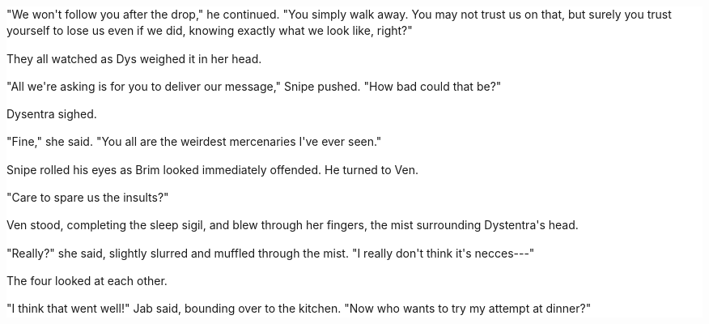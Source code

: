 "We won't follow you after the drop," he continued. "You simply walk away. You may not trust us on that, but surely you trust yourself to lose us even if we did, knowing exactly what we look like, right?"

They all watched as Dys weighed it in her head. 

"All we're asking is for you to deliver our message," Snipe pushed. "How bad could that be?"

Dysentra sighed. 

"Fine," she said. "You all are the weirdest mercenaries I've ever seen." 

Snipe rolled his eyes as Brim looked immediately offended. He turned to Ven. 

"Care to spare us the insults?" 

Ven stood, completing the sleep sigil, and blew through her fingers, the mist surrounding Dystentra's head. 

"Really?" she said, slightly slurred and muffled through the mist. "I really don't think it's necces---" 

The four looked at each other. 

"I think that went well!" Jab said, bounding over to the kitchen. "Now who wants to try my attempt at dinner?"
